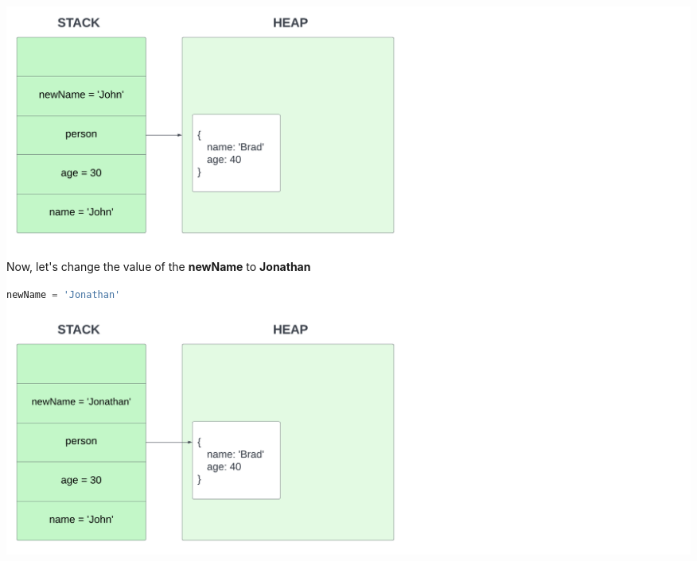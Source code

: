 <img src="images/stack3.png" alt="" style="width:500px;"/>

Now, let's change the value of the **newName** to **Jonathan**

```JavaScript
newName = 'Jonathan'
```

<img src="images/stack4.png" alt="" style="width:500px;"/>
